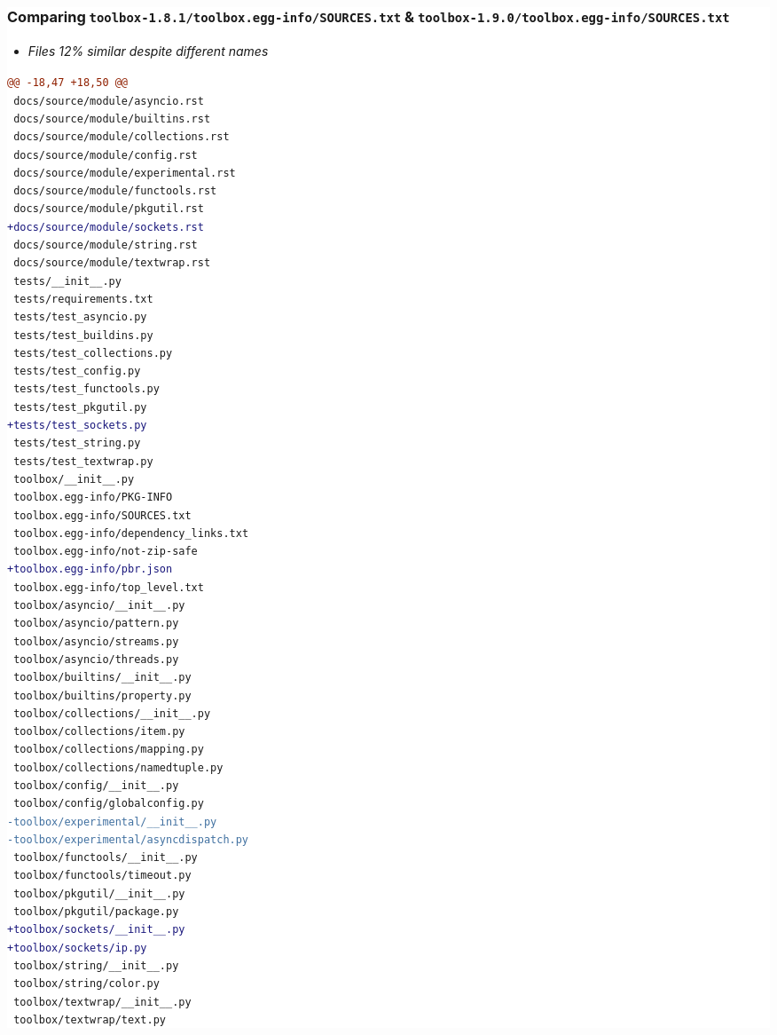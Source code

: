 ### Comparing `toolbox-1.8.1/toolbox.egg-info/SOURCES.txt` & `toolbox-1.9.0/toolbox.egg-info/SOURCES.txt`

 * *Files 12% similar despite different names*

```diff
@@ -18,47 +18,50 @@
 docs/source/module/asyncio.rst
 docs/source/module/builtins.rst
 docs/source/module/collections.rst
 docs/source/module/config.rst
 docs/source/module/experimental.rst
 docs/source/module/functools.rst
 docs/source/module/pkgutil.rst
+docs/source/module/sockets.rst
 docs/source/module/string.rst
 docs/source/module/textwrap.rst
 tests/__init__.py
 tests/requirements.txt
 tests/test_asyncio.py
 tests/test_buildins.py
 tests/test_collections.py
 tests/test_config.py
 tests/test_functools.py
 tests/test_pkgutil.py
+tests/test_sockets.py
 tests/test_string.py
 tests/test_textwrap.py
 toolbox/__init__.py
 toolbox.egg-info/PKG-INFO
 toolbox.egg-info/SOURCES.txt
 toolbox.egg-info/dependency_links.txt
 toolbox.egg-info/not-zip-safe
+toolbox.egg-info/pbr.json
 toolbox.egg-info/top_level.txt
 toolbox/asyncio/__init__.py
 toolbox/asyncio/pattern.py
 toolbox/asyncio/streams.py
 toolbox/asyncio/threads.py
 toolbox/builtins/__init__.py
 toolbox/builtins/property.py
 toolbox/collections/__init__.py
 toolbox/collections/item.py
 toolbox/collections/mapping.py
 toolbox/collections/namedtuple.py
 toolbox/config/__init__.py
 toolbox/config/globalconfig.py
-toolbox/experimental/__init__.py
-toolbox/experimental/asyncdispatch.py
 toolbox/functools/__init__.py
 toolbox/functools/timeout.py
 toolbox/pkgutil/__init__.py
 toolbox/pkgutil/package.py
+toolbox/sockets/__init__.py
+toolbox/sockets/ip.py
 toolbox/string/__init__.py
 toolbox/string/color.py
 toolbox/textwrap/__init__.py
 toolbox/textwrap/text.py
```


